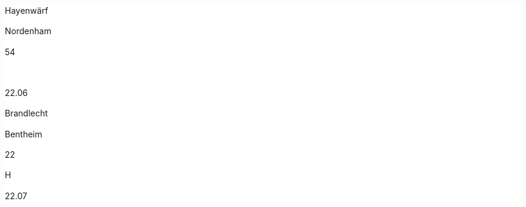 Hayenwärf

</td>

<td style="border-right: 0.5pt solid ; " align="left" valign="top" charoff="50">

Nordenham

</td>

<td style="border-right: 0.5pt solid ; " align="center" valign="top" charoff="50">

54

</td>

<td style align="center" valign="top" charoff="50">

 

</td>

</tr>

<tr>

<td style="border-right: 0.5pt solid ; " align="center" valign="top" charoff="50">

22.06

</td>

<td style="border-right: 0.5pt solid ; " align="left" valign="top" charoff="50">

Brandlecht

</td>

<td style="border-right: 0.5pt solid ; " align="left" valign="top" charoff="50">

Bentheim

</td>

<td style="border-right: 0.5pt solid ; " align="center" valign="top" charoff="50">

22

</td>

<td style align="center" valign="top" charoff="50">

H

</td>

</tr>

<tr>

<td style="border-right: 0.5pt solid ; " align="center" valign="top" charoff="50">

22.07

</td>
